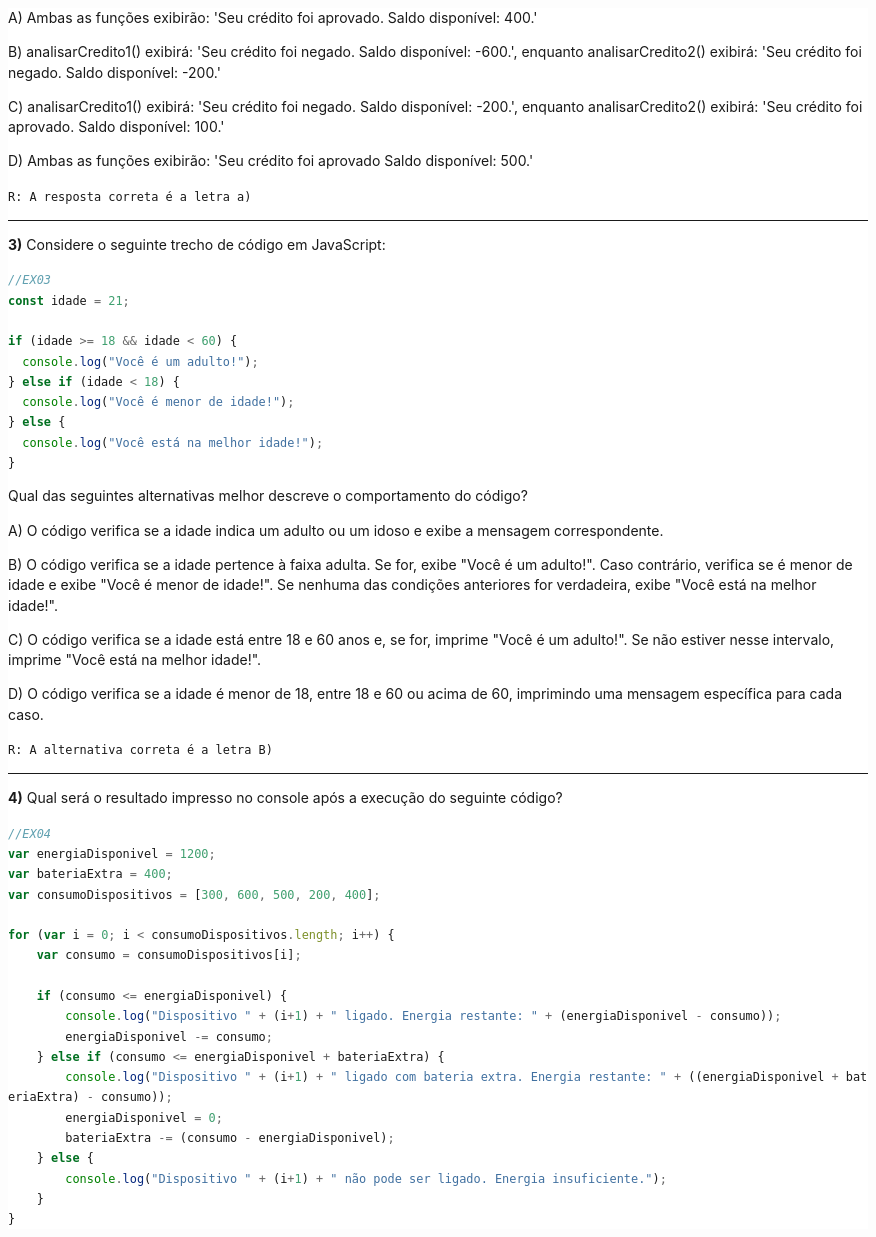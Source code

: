 A) Ambas as funções exibirão: 'Seu crédito foi aprovado. Saldo disponível: 400.'

B) analisarCredito1() exibirá: 'Seu crédito foi negado. Saldo disponível: -600.', enquanto analisarCredito2() exibirá: 'Seu crédito foi negado. Saldo disponível: -200.'

C) analisarCredito1() exibirá: 'Seu crédito foi negado. Saldo disponível: -200.', enquanto analisarCredito2() exibirá: 'Seu crédito foi aprovado. Saldo disponível: 100.'

D) Ambas as funções exibirão: 'Seu crédito foi aprovado Saldo disponível: 500.'

```R: A resposta correta é a letra a)```
______

**3)** Considere o seguinte trecho de código em JavaScript:
```javascript
//EX03
const idade = 21;

if (idade >= 18 && idade < 60) {
  console.log("Você é um adulto!");
} else if (idade < 18) {
  console.log("Você é menor de idade!");
} else {
  console.log("Você está na melhor idade!");
}
```
Qual das seguintes alternativas melhor descreve o comportamento do código?

A) O código verifica se a idade indica um adulto ou um idoso e exibe a mensagem correspondente.

B) O código verifica se a idade pertence à faixa adulta. Se for, exibe "Você é um adulto!". Caso contrário, verifica se é menor de idade e exibe "Você é menor de idade!". Se nenhuma das condições anteriores for verdadeira, exibe "Você está na melhor idade!".

C) O código verifica se a idade está entre 18 e 60 anos e, se for, imprime "Você é um adulto!". Se não estiver nesse intervalo, imprime "Você está na melhor idade!".

D) O código verifica se a idade é menor de 18, entre 18 e 60 ou acima de 60, imprimindo uma mensagem específica para cada caso.

```R: A alternativa correta é a letra B)```
______

**4)** Qual será o resultado impresso no console após a execução do seguinte código?
```javascript
//EX04
var energiaDisponivel = 1200;
var bateriaExtra = 400;
var consumoDispositivos = [300, 600, 500, 200, 400];

for (var i = 0; i < consumoDispositivos.length; i++) {
    var consumo = consumoDispositivos[i];

    if (consumo <= energiaDisponivel) {
        console.log("Dispositivo " + (i+1) + " ligado. Energia restante: " + (energiaDisponivel - consumo));
        energiaDisponivel -= consumo;
    } else if (consumo <= energiaDisponivel + bateriaExtra) {
        console.log("Dispositivo " + (i+1) + " ligado com bateria extra. Energia restante: " + ((energiaDisponivel + bateriaExtra) - consumo));
        energiaDisponivel = 0;
        bateriaExtra -= (consumo - energiaDisponivel);
    } else {
        console.log("Dispositivo " + (i+1) + " não pode ser ligado. Energia insuficiente.");
    }
}
```
